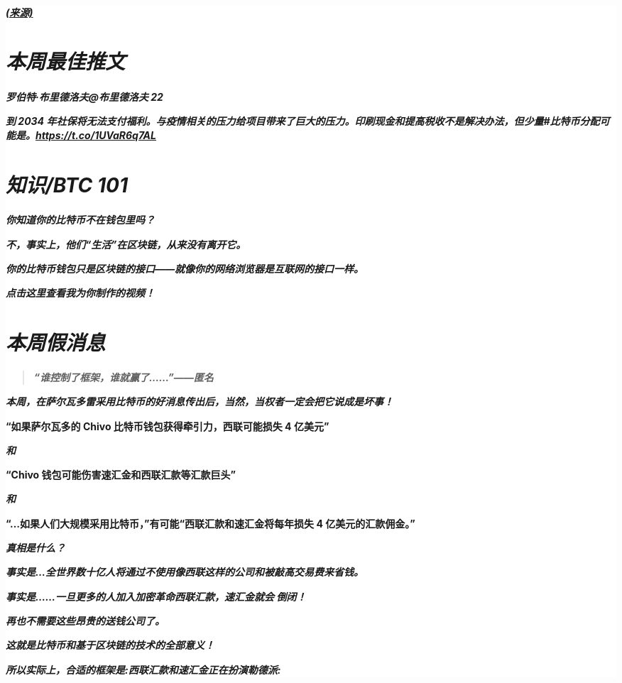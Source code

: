 
***[(来源)](https://twitter.com/ccFOUND_Global/status/1433825173124177925?s=20)***

# ***本周最佳推文***

***罗伯特·布里德洛夫@布里德洛夫 22***

***到 2034 年社保将无法支付福利。与疫情相关的压力给项目带来了巨大的压力。印刷现金和提高税收不是解决办法，但少量#比特币分配可能是。https://t.co/1UVaR6q7AL***

# ***知识/BTC 101***

***你知道你的比特币不在钱包里吗？***

***不，事实上，他们“生活”在区块链，从来没有离开它。***

***你的比特币钱包只是区块链的接口——就像你的网络浏览器是互联网的接口一样。***

***点击这里查看我为你制作的视频！***

# ***本周假消息***

> ***“谁控制了框架，谁就赢了……”——匿名***

***本周，在萨尔瓦多雷采用比特币的好消息传出后，当然，当权者一定会把它说成是坏事！***

****“如果萨尔瓦多的 Chivo 比特币钱包获得牵引力，西联可能损失 4 亿美元”****

***和***

****“Chivo 钱包可能伤害速汇金和西联汇款等汇款巨头”****

***和***

****“…如果人们大规模采用比特币，”有可能“西联汇款和速汇金将每年损失 4 亿美元的汇款佣金。”****

*****真相是什么？*****

***事实是…全世界数十亿人将通过不使用像西联这样的公司和被敲高交易费来省钱。***

****事实是……一旦更多的人加入加密革命西联汇款，速汇金就会* ***倒闭！******

***再也不需要这些昂贵的送钱公司了。***

***这就是比特币和基于区块链的技术的全部意义！***

***所以实际上，合适的框架是:西联汇款和速汇金正在扮演勒德派:***
